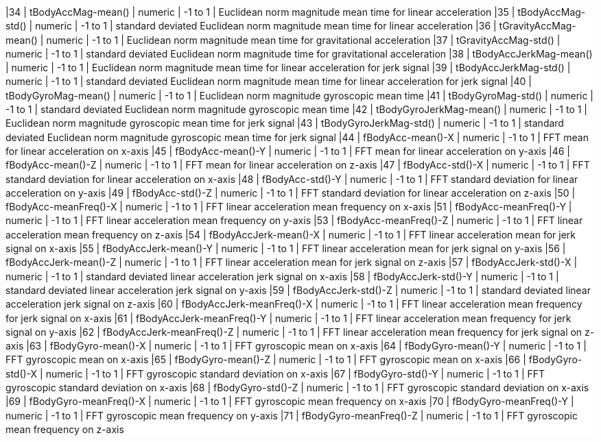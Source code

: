 |34            | tBodyAccMag-mean()               | numeric           | -1 to 1 | Euclidean norm magnitude mean time for linear acceleration
|35            | tBodyAccMag-std()                | numeric           | -1 to 1 | standard deviated Euclidean norm magnitude mean time for linear acceleration
|36            | tGravityAccMag-mean()            | numeric           | -1 to 1 | Euclidean norm magnitude mean time for gravitational acceleration
|37            | tGravityAccMag-std()             | numeric           | -1 to 1 | standard deviated Euclidean norm magnitude time for gravitational acceleration
|38            | tBodyAccJerkMag-mean()           | numeric           | -1 to 1 | Euclidean norm magnitude mean time for linear acceleration for jerk signal
|39            | tBodyAccJerkMag-std()            | numeric           | -1 to 1 | standard deviated Euclidean norm magnitude mean time for linear acceleration for jerk signal
|40            | tBodyGyroMag-mean()              | numeric           | -1 to 1 | Euclidean norm magnitude gyroscopic mean time
|41            | tBodyGyroMag-std()               | numeric           | -1 to 1 | standard deviated Euclidean norm magnitude gyroscopic mean time
|42            | tBodyGyroJerkMag-mean()          | numeric           | -1 to 1 | Euclidean norm magnitude gyroscopic mean time for jerk signal
|43            | tBodyGyroJerkMag-std()           | numeric           | -1 to 1 | standard deviated Euclidean norm magnitude gyroscopic mean time for jerk signal
|44            | fBodyAcc-mean()-X                | numeric           | -1 to 1 | FFT mean for linear acceleration on x-axis
|45            | fBodyAcc-mean()-Y                | numeric           | -1 to 1 | FFT mean for linear acceleration on y-axis
|46            | fBodyAcc-mean()-Z                | numeric           | -1 to 1 | FFT mean for linear acceleration on z-axis
|47            | fBodyAcc-std()-X                 | numeric           | -1 to 1 | FFT standard deviation for linear acceleration on x-axis
|48            | fBodyAcc-std()-Y                 | numeric           | -1 to 1 | FFT standard deviation for linear acceleration on y-axis
|49            | fBodyAcc-std()-Z                 | numeric           | -1 to 1 | FFT standard deviation for linear acceleration on z-axis
|50            | fBodyAcc-meanFreq()-X            | numeric           | -1 to 1 | FFT linear acceleration mean frequency on x-axis 
|51            | fBodyAcc-meanFreq()-Y            | numeric           | -1 to 1 | FFT linear acceleration mean frequency on y-axis 
|53            | fBodyAcc-meanFreq()-Z            | numeric           | -1 to 1 | FFT linear acceleration mean frequency on z-axis 
|54            | fBodyAccJerk-mean()-X            | numeric           | -1 to 1 | FFT linear acceleration mean for jerk signal on x-axis 
|55            | fBodyAccJerk-mean()-Y            | numeric           | -1 to 1 | FFT linear acceleration mean for jerk signal on y-axis 
|56            | fBodyAccJerk-mean()-Z            | numeric           | -1 to 1 | FFT linear acceleration mean for jerk signal on z-axis 
|57            | fBodyAccJerk-std()-X             | numeric           | -1 to 1 | standard deviated linear acceleration jerk signal on x-axis
|58            | fBodyAccJerk-std()-Y             | numeric           | -1 to 1 | standard deviated linear acceleration jerk signal on y-axis
|59            | fBodyAccJerk-std()-Z             | numeric           | -1 to 1 | standard deviated linear acceleration jerk signal on z-axis
|60            | fBodyAccJerk-meanFreq()-X        | numeric           | -1 to 1 | FFT linear acceleration mean frequency for jerk signal on x-axis 
|61            | fBodyAccJerk-meanFreq()-Y        | numeric           | -1 to 1 | FFT linear acceleration mean frequency for jerk signal on y-axis 
|62            | fBodyAccJerk-meanFreq()-Z        | numeric           | -1 to 1 | FFT linear acceleration mean frequency for jerk signal on z-axis 
|63            | fBodyGyro-mean()-X               | numeric           | -1 to 1 | FFT gyroscopic mean on x-axis
|64            | fBodyGyro-mean()-Y               | numeric           | -1 to 1 | FFT gyroscopic mean on x-axis
|65            | fBodyGyro-mean()-Z               | numeric           | -1 to 1 | FFT gyroscopic mean on x-axis
|66            | fBodyGyro-std()-X                | numeric           | -1 to 1 | FFT gyroscopic standard deviation on x-axis
|67            | fBodyGyro-std()-Y                | numeric           | -1 to 1 | FFT gyroscopic standard deviation on x-axis
|68            | fBodyGyro-std()-Z                | numeric           | -1 to 1 | FFT gyroscopic standard deviation on x-axis
|69            | fBodyGyro-meanFreq()-X           | numeric           | -1 to 1 | FFT gyroscopic mean frequency on x-axis
|70            | fBodyGyro-meanFreq()-Y           | numeric           | -1 to 1 | FFT gyroscopic mean frequency on y-axis
|71            | fBodyGyro-meanFreq()-Z           | numeric           | -1 to 1 | FFT gyroscopic mean frequency on z-axis